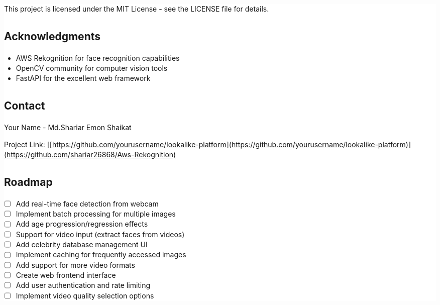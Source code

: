 This project is licensed under the MIT License - see the LICENSE file for details.

## Acknowledgments

- AWS Rekognition for face recognition capabilities
- OpenCV community for computer vision tools
- FastAPI for the excellent web framework

## Contact

Your Name - Md.Shariar Emon Shaikat

Project Link: [[https://github.com/yourusername/lookalike-platform](https://github.com/yourusername/lookalike-platform)](https://github.com/shariar26868/Aws-Rekognition)

## Roadmap

- [ ] Add real-time face detection from webcam
- [ ] Implement batch processing for multiple images
- [ ] Add age progression/regression effects
- [ ] Support for video input (extract faces from videos)
- [ ] Add celebrity database management UI
- [ ] Implement caching for frequently accessed images
- [ ] Add support for more video formats
- [ ] Create web frontend interface
- [ ] Add user authentication and rate limiting
- [ ] Implement video quality selection options
